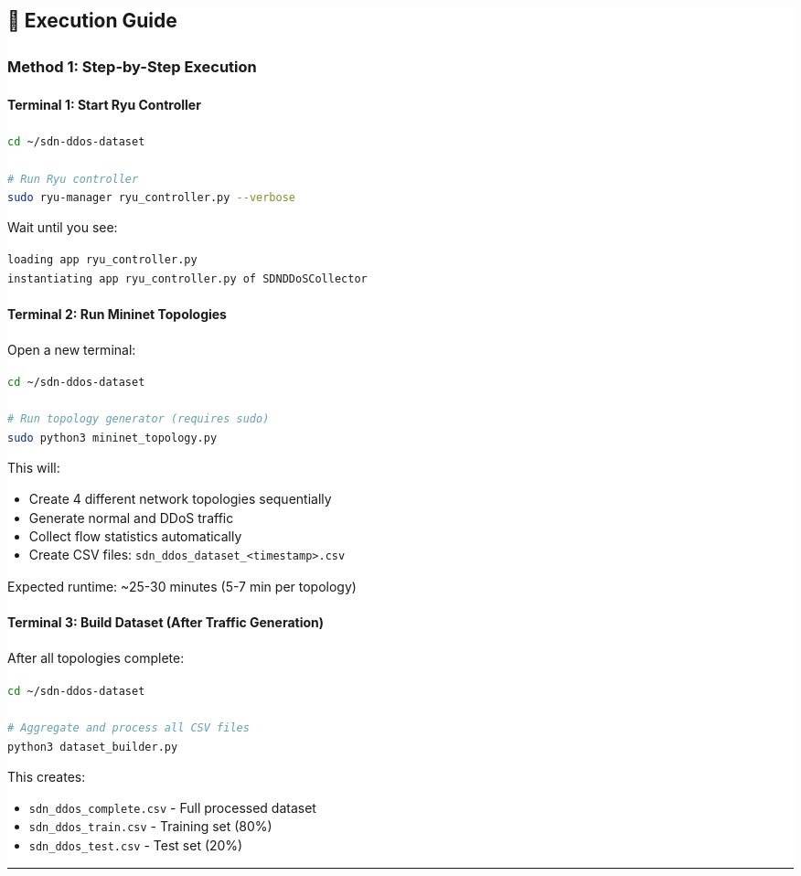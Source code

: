 ## 🚀 Execution Guide

### Method 1: Step-by-Step Execution

#### Terminal 1: Start Ryu Controller

```bash
cd ~/sdn-ddos-dataset

# Run Ryu controller
sudo ryu-manager ryu_controller.py --verbose
```

Wait until you see:

```
loading app ryu_controller.py
instantiating app ryu_controller.py of SDNDDoSCollector
```

#### Terminal 2: Run Mininet Topologies

Open a new terminal:

```bash
cd ~/sdn-ddos-dataset

# Run topology generator (requires sudo)
sudo python3 mininet_topology.py
```

This will:

- Create 4 different network topologies sequentially
- Generate normal and DDoS traffic
- Collect flow statistics automatically
- Create CSV files: `sdn_ddos_dataset_<timestamp>.csv`

Expected runtime: ~25-30 minutes (5-7 min per topology)

#### Terminal 3: Build Dataset (After Traffic Generation)

After all topologies complete:

```bash
cd ~/sdn-ddos-dataset

# Aggregate and process all CSV files
python3 dataset_builder.py
```

This creates:

- `sdn_ddos_complete.csv` - Full processed dataset
- `sdn_ddos_train.csv` - Training set (80%)
- `sdn_ddos_test.csv` - Test set (20%)

---